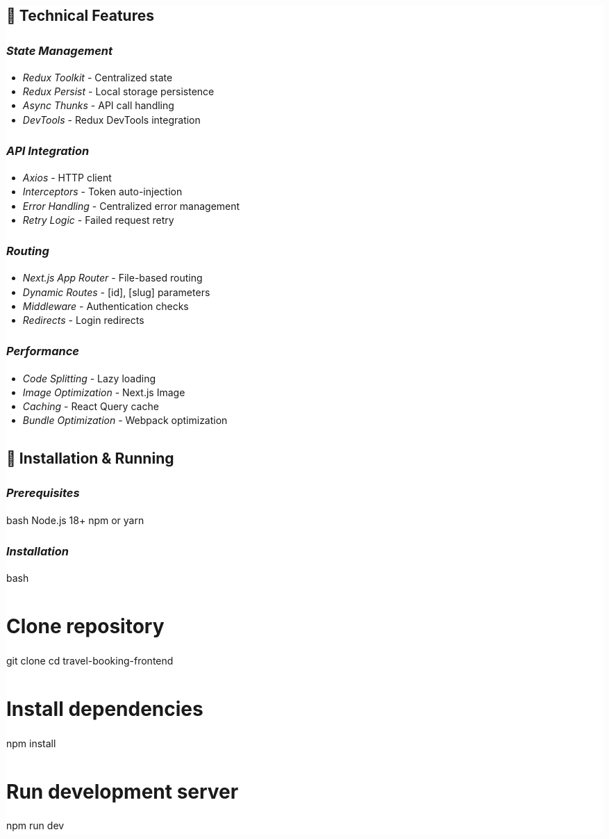 ## 🔧 Technical Features

### *State Management*
- *Redux Toolkit* - Centralized state
- *Redux Persist* - Local storage persistence
- *Async Thunks* - API call handling
- *DevTools* - Redux DevTools integration

### *API Integration*
- *Axios* - HTTP client
- *Interceptors* - Token auto-injection
- *Error Handling* - Centralized error management
- *Retry Logic* - Failed request retry

### *Routing*
- *Next.js App Router* - File-based routing
- *Dynamic Routes* - [id], [slug] parameters
- *Middleware* - Authentication checks
- *Redirects* - Login redirects

### *Performance*
- *Code Splitting* - Lazy loading
- *Image Optimization* - Next.js Image
- *Caching* - React Query cache
- *Bundle Optimization* - Webpack optimization

## 🚀 Installation & Running

### *Prerequisites*
bash
Node.js 18+ 
npm or yarn


### *Installation*
bash
# Clone repository
git clone <repository-url>
cd travel-booking-frontend

# Install dependencies
npm install

# Run development server
npm run dev
